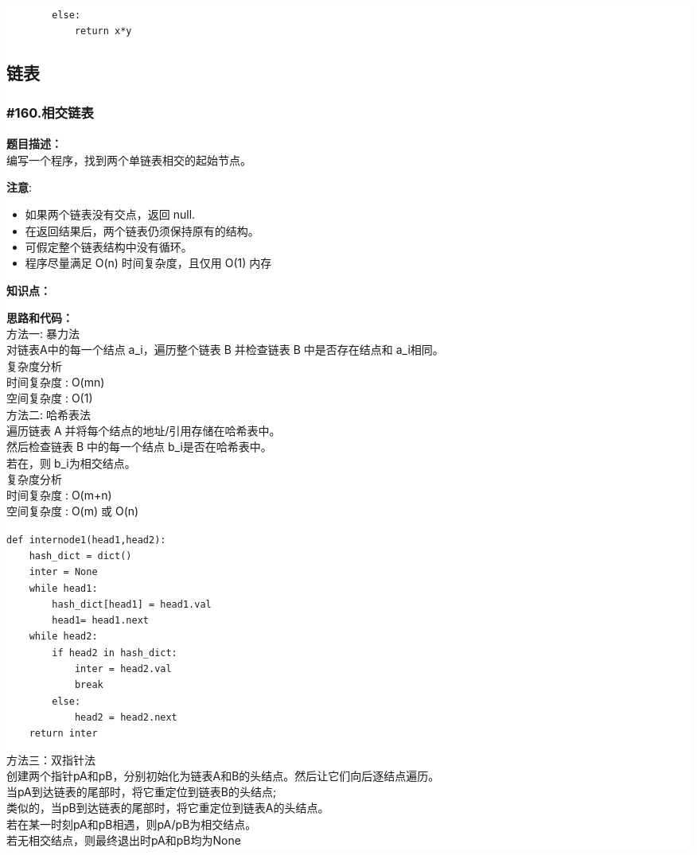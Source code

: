 ```python3
        else:
            return x*y
```
## 链表
### #160.相交链表
**题目描述：**  
编写一个程序，找到两个单链表相交的起始节点。

**注意**:  
- 如果两个链表没有交点，返回 null.
- 在返回结果后，两个链表仍须保持原有的结构。
- 可假定整个链表结构中没有循环。
- 程序尽量满足 O(n) 时间复杂度，且仅用 O(1) 内存

**知识点：**

**思路和代码：**  
方法一: 暴力法  
对链表A中的每一个结点 a_i，遍历整个链表 B 并检查链表 B 中是否存在结点和 a_i相同。  
复杂度分析  
时间复杂度 : O(mn)  
空间复杂度 : O(1)   
方法二: 哈希表法  
遍历链表 A 并将每个结点的地址/引用存储在哈希表中。  
然后检查链表 B 中的每一个结点 b_i是否在哈希表中。  
若在，则 b_i为相交结点。  
复杂度分析  
时间复杂度 : O(m+n)  
空间复杂度 : O(m) 或 O(n)  
```python3
def internode1(head1,head2):
    hash_dict = dict()
    inter = None
    while head1:
        hash_dict[head1] = head1.val
        head1= head1.next
    while head2:
        if head2 in hash_dict:
            inter = head2.val
            break
        else:
            head2 = head2.next
    return inter
```
方法三：双指针法  
创建两个指针pA和pB，分别初始化为链表A和B的头结点。然后让它们向后逐结点遍历。  
当pA到达链表的尾部时，将它重定位到链表B的头结点;   
类似的，当pB到达链表的尾部时，将它重定位到链表A的头结点。  
若在某一时刻pA和pB相遇，则pA/pB为相交结点。  
若无相交结点，则最终退出时pA和pB均为None
